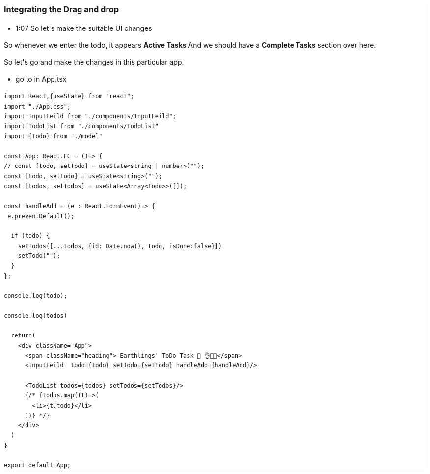 ### Integrating the Drag and drop 

- 1:07 
So let's make the suitable UI changes

So whenever we enter the todo,
it appears **Active Tasks**
And we should have a **Complete Tasks**
section over here. 

So let's go and make the changes in
this particular app. 

- go to <TodoList> in App.tsx

```tsx
import React,{useState} from "react";
import "./App.css";
import InputFeild from "./components/InputFeild";
import TodoList from "./components/TodoList"
import {Todo} from "./model"

const App: React.FC = ()=> {
// const [todo, setTodo] = useState<string | number>("");
const [todo, setTodo] = useState<string>("");
const [todos, setTodos] = useState<Array<Todo>>([]);

const handleAdd = (e : React.FormEvent)=> {
 e.preventDefault();

  if (todo) {
    setTodos([...todos, {id: Date.now(), todo, isDone:false}])
    setTodo("");
  }
};

console.log(todo);

console.log(todos)

  return(
    <div className="App">
      <span className="heading"> Earthlings' ToDo Task 📙 👌🎍😍</span>
      <InputFeild  todo={todo} setTodo={setTodo} handleAdd={handleAdd}/>

      <TodoList todos={todos} setTodos={setTodos}/>
      {/* {todos.map((t)=>(
        <li>{t.todo}</li>
      ))} */}
    </div>
  )
}

export default App;

```

